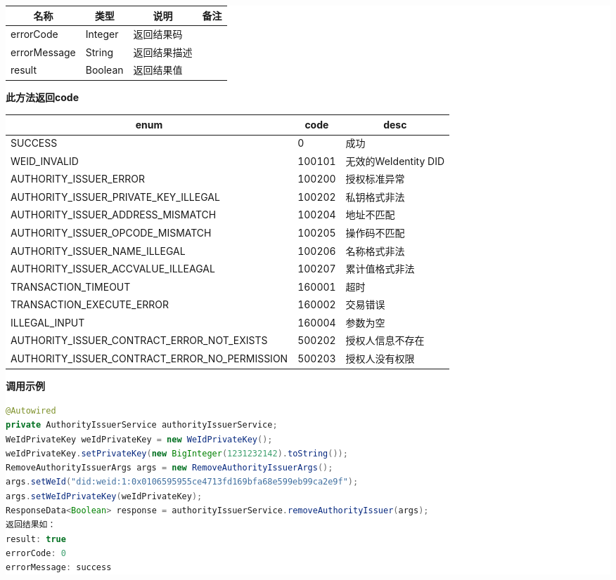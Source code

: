 | 名称            | 类型      | 说明     | 备注   |
| ------------- | ------- | ------ | ---- |
| errorCode    | Integer | 返回结果码  |      |
| errorMessage | String  | 返回结果描述 |      |
| result        | Boolean | 返回结果值  |      |



**此方法返回code**

| enum                              | code   | desc      |
| --------------------------------- | ------ | --------- |
| SUCCESS                           | 0    | 成功        |
| WEID_INVALID                      | 100101 | 无效的WeIdentity DID   |
| AUTHORITY_ISSUER_ERROR            | 100200 | 授权标准异常 |
|AUTHORITY_ISSUER_PRIVATE_KEY_ILLEGAL|100202|私钥格式非法|
| AUTHORITY_ISSUER_ADDRESS_MISMATCH | 100204 | 地址不匹配     |
| AUTHORITY_ISSUER_OPCODE_MISMATCH  | 100205 | 操作码不匹配    |
|AUTHORITY_ISSUER_NAME_ILLEGAL|100206|名称格式非法|
|AUTHORITY_ISSUER_ACCVALUE_ILLEAGAL|100207|累计值格式非法|
| TRANSACTION_TIMEOUT                   | 160001    | 超时        |
| TRANSACTION_EXECUTE_ERROR                      | 160002    | 交易错误      |
| ILLEGAL_INPUT | 160004 | 参数为空|
| AUTHORITY_ISSUER_CONTRACT_ERROR_NOT_EXISTS       | 500202 | 授权人信息不存在  |
| AUTHORITY_ISSUER_CONTRACT_ERROR_NO_PERMISSION    | 500203 | 授权人没有权限   |



**调用示例**

```java
@Autowired
private AuthorityIssuerService authorityIssuerService;
WeIdPrivateKey weIdPrivateKey = new WeIdPrivateKey();
weIdPrivateKey.setPrivateKey(new BigInteger(1231232142).toString());
RemoveAuthorityIssuerArgs args = new RemoveAuthorityIssuerArgs();
args.setWeId("did:weid:1:0x0106595955ce4713fd169bfa68e599eb99ca2e9f");
args.setWeIdPrivateKey(weIdPrivateKey);
ResponseData<Boolean> response = authorityIssuerService.removeAuthorityIssuer(args);
返回结果如：
result: true
errorCode: 0
errorMessage: success
```
